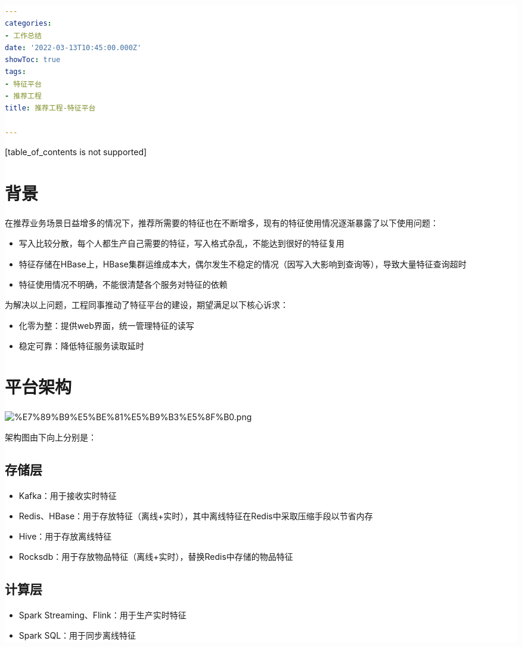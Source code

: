 ```yaml
---
categories:
- 工作总结
date: '2022-03-13T10:45:00.000Z'
showToc: true
tags:
- 特征平台
- 推荐工程
title: 推荐工程-特征平台

---
```




[table_of_contents is not supported]

# 背景

在推荐业务场景日益增多的情况下，推荐所需要的特征也在不断增多，现有的特征使用情况逐渐暴露了以下使用问题：

- 写入比较分散，每个人都生产自己需要的特征，写入格式杂乱，不能达到很好的特征复用

- 特征存储在HBase上，HBase集群运维成本大，偶尔发生不稳定的情况（因写入大影响到查询等），导致大量特征查询超时

- 特征使用情况不明确，不能很清楚各个服务对特征的依赖

为解决以上问题，工程同事推动了特征平台的建设，期望满足以下核心诉求：

- 化零为整：提供web界面，统一管理特征的读写

- 稳定可靠：降低特征服务读取延时

# 平台架构

![%E7%89%B9%E5%BE%81%E5%B9%B3%E5%8F%B0.png](https://raw.githubusercontent.com/linyanbin666/pic/master/notionimg/41/10/4110ebf702a481d7df0f559466ad66bc.png)

架构图由下向上分别是：

## **存储层**

- Kafka：用于接收实时特征

- Redis、HBase：用于存放特征（离线+实时），其中离线特征在Redis中采取压缩手段以节省内存

- Hive：用于存放离线特征

- Rocksdb：用于存放物品特征（离线+实时），替换Redis中存储的物品特征

## **计算层**

- Spark Streaming、Flink：用于生产实时特征

- Spark SQL：用于同步离线特征
